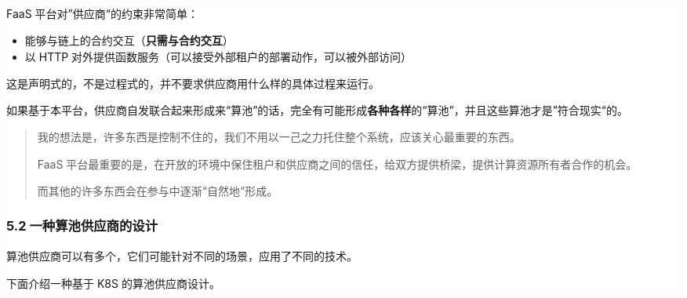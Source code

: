   

  FaaS 平台对”供应商“的约束非常简单：

  - 能够与链上的合约交互（**只需与合约交互**）
  - 以 HTTP 对外提供函数服务（可以接受外部租户的部署动作，可以被外部访问）

  这是声明式的，不是过程式的，并不要求供应商用什么样的具体过程来运行。

  

  如果基于本平台，供应商自发联合起来形成来“算池”的话，完全有可能形成**各种各样**的“算池”，并且这些算池才是”符合现实“的。

  > 我的想法是，许多东西是控制不住的，我们不用以一己之力托住整个系统，应该关心最重要的东西。
  >
  > FaaS 平台最重要的是，在开放的环境中保住租户和供应商之间的信任，给双方提供桥梁，提供计算资源所有者合作的机会。
  >
  > 而其他的许多东西会在参与中逐渐“自然地“形成。



### 5.2 一种算池供应商的设计

算池供应商可以有多个，它们可能针对不同的场景，应用了不同的技术。

下面介绍一种基于 K8S 的算池供应商设计。


